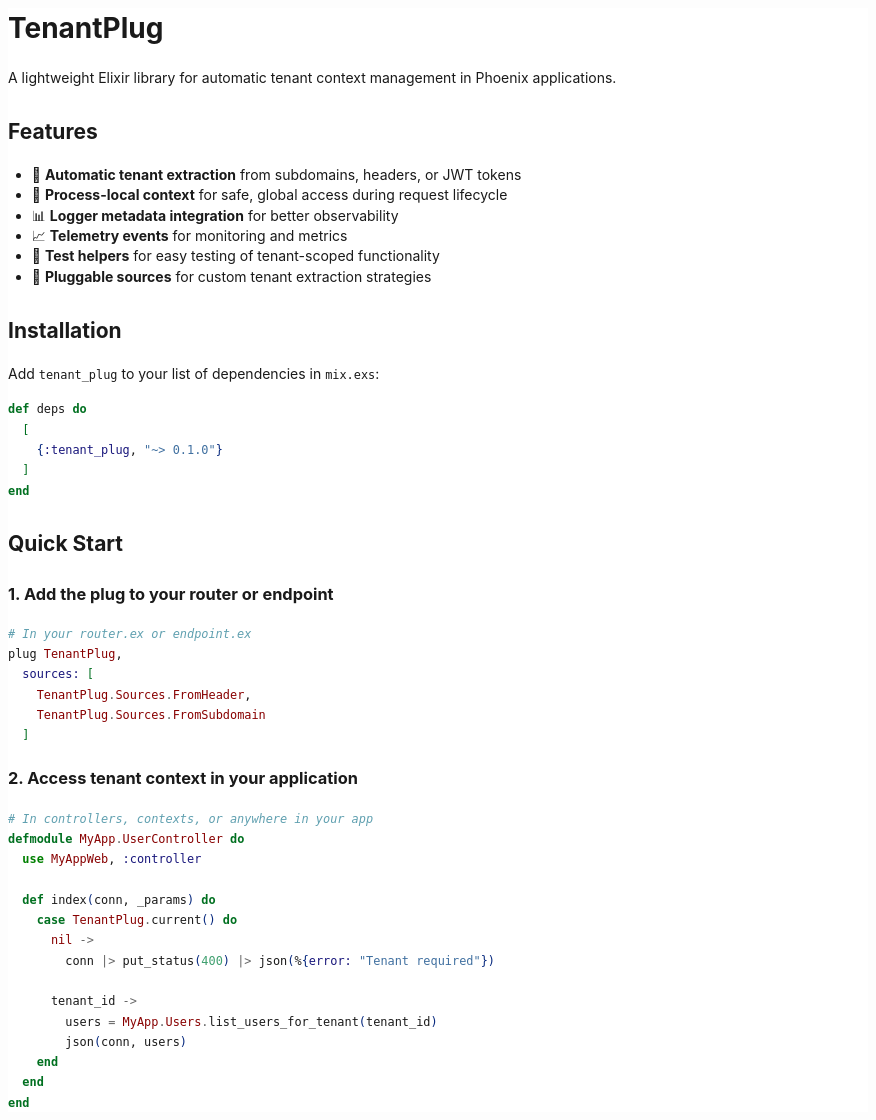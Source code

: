 # TenantPlug

A lightweight Elixir library for automatic tenant context management in Phoenix applications.

## Features

- 🏢 **Automatic tenant extraction** from subdomains, headers, or JWT tokens
- 🔄 **Process-local context** for safe, global access during request lifecycle
- 📊 **Logger metadata integration** for better observability
- 📈 **Telemetry events** for monitoring and metrics
- 🧪 **Test helpers** for easy testing of tenant-scoped functionality
- 🔧 **Pluggable sources** for custom tenant extraction strategies

## Installation

Add `tenant_plug` to your list of dependencies in `mix.exs`:

```elixir
def deps do
  [
    {:tenant_plug, "~> 0.1.0"}
  ]
end
```

## Quick Start

### 1. Add the plug to your router or endpoint

```elixir
# In your router.ex or endpoint.ex
plug TenantPlug,
  sources: [
    TenantPlug.Sources.FromHeader,
    TenantPlug.Sources.FromSubdomain
  ]
```

### 2. Access tenant context in your application

```elixir
# In controllers, contexts, or anywhere in your app
defmodule MyApp.UserController do
  use MyAppWeb, :controller

  def index(conn, _params) do
    case TenantPlug.current() do
      nil -> 
        conn |> put_status(400) |> json(%{error: "Tenant required"})
      
      tenant_id ->
        users = MyApp.Users.list_users_for_tenant(tenant_id)
        json(conn, users)
    end
  end
end
```
